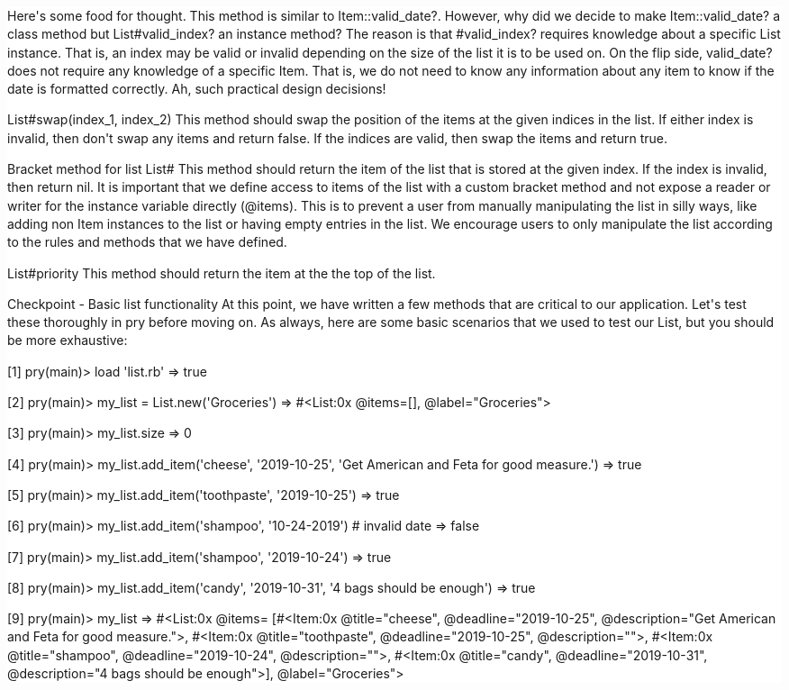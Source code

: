Here's some food for thought. This method is similar to Item::valid_date?. However, why did we decide to make Item::valid_date? a class method but List#valid_index? an instance method? The reason is that #valid_index? requires knowledge about a specific List instance. That is, an index may be valid or invalid depending on the size of the list it is to be used on. On the flip side, valid_date? does not require any knowledge of a specific Item. That is, we do not need to know any information about any item to know if the date is formatted correctly. Ah, such practical design decisions!

List#swap(index_1, index_2)
This method should swap the position of the items at the given indices in the list. If either index is invalid, then don't swap any items and return false. If the indices are valid, then swap the items and return true.

Bracket method for list List#[](index)
This method should return the item of the list that is stored at the given index. If the index is invalid, then return nil. It is important that we define access to items of the list with a custom bracket method and not expose a reader or writer for the instance variable directly (@items). This is to prevent a user from manually manipulating the list in silly ways, like adding non Item instances to the list or having empty entries in the list. We encourage users to only manipulate the list according to the rules and methods that we have defined.

List#priority
This method should return the item at the the top of the list.

Checkpoint - Basic list functionality
At this point, we have written a few methods that are critical to our application. Let's test these thoroughly in pry before moving on. As always, here are some basic scenarios that we used to test our List, but you should be more exhaustive:

[1] pry(main)> load 'list.rb'
=> true

[2] pry(main)> my_list = List.new('Groceries')
=> #<List:0x @items=[], @label="Groceries">

[3] pry(main)> my_list.size
=> 0

[4] pry(main)> my_list.add_item('cheese', '2019-10-25', 'Get American and Feta for good measure.')
=> true

[5] pry(main)> my_list.add_item('toothpaste', '2019-10-25')
=> true

[6] pry(main)> my_list.add_item('shampoo', '10-24-2019') # invalid date
=> false

[7] pry(main)> my_list.add_item('shampoo', '2019-10-24')
=> true

[8] pry(main)> my_list.add_item('candy', '2019-10-31', '4 bags should be enough')
=> true

[9] pry(main)> my_list
=> #<List:0x
 @items=
  [#<Item:0x @title="cheese", @deadline="2019-10-25", @description="Get American and Feta for good measure.">,
   #<Item:0x @title="toothpaste", @deadline="2019-10-25", @description="">,
   #<Item:0x @title="shampoo", @deadline="2019-10-24", @description="">,
   #<Item:0x @title="candy", @deadline="2019-10-31", @description="4 bags should be enough">],
 @label="Groceries">
